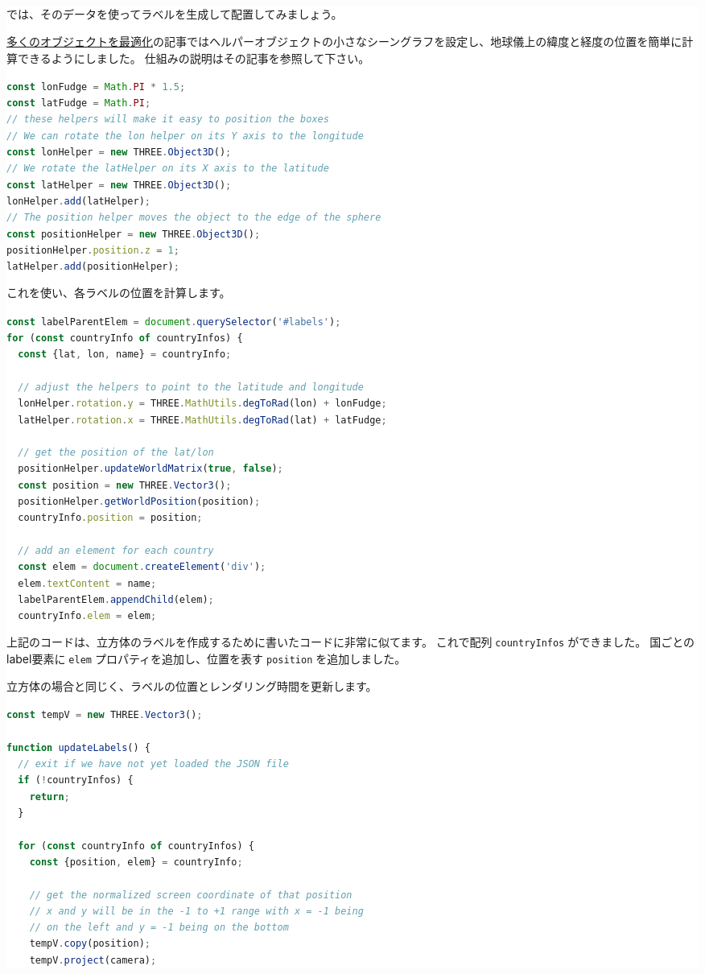 では、そのデータを使ってラベルを生成して配置してみましょう。

[多くのオブジェクトを最適化](threejs-optimize-lots-of-objects.html)の記事ではヘルパーオブジェクトの小さなシーングラフを設定し、地球儀上の緯度と経度の位置を簡単に計算できるようにしました。
仕組みの説明はその記事を参照して下さい。

```js
const lonFudge = Math.PI * 1.5;
const latFudge = Math.PI;
// these helpers will make it easy to position the boxes
// We can rotate the lon helper on its Y axis to the longitude
const lonHelper = new THREE.Object3D();
// We rotate the latHelper on its X axis to the latitude
const latHelper = new THREE.Object3D();
lonHelper.add(latHelper);
// The position helper moves the object to the edge of the sphere
const positionHelper = new THREE.Object3D();
positionHelper.position.z = 1;
latHelper.add(positionHelper);
```

これを使い、各ラベルの位置を計算します。

```js
const labelParentElem = document.querySelector('#labels');
for (const countryInfo of countryInfos) {
  const {lat, lon, name} = countryInfo;

  // adjust the helpers to point to the latitude and longitude
  lonHelper.rotation.y = THREE.MathUtils.degToRad(lon) + lonFudge;
  latHelper.rotation.x = THREE.MathUtils.degToRad(lat) + latFudge;

  // get the position of the lat/lon
  positionHelper.updateWorldMatrix(true, false);
  const position = new THREE.Vector3();
  positionHelper.getWorldPosition(position);
  countryInfo.position = position;

  // add an element for each country
  const elem = document.createElement('div');
  elem.textContent = name;
  labelParentElem.appendChild(elem);
  countryInfo.elem = elem;
```

上記のコードは、立方体のラベルを作成するために書いたコードに非常に似てます。
これで配列 `countryInfos` ができました。
国ごとのlabel要素に `elem` プロパティを追加し、位置を表す `position` を追加しました。

立方体の場合と同じく、ラベルの位置とレンダリング時間を更新します。

```js
const tempV = new THREE.Vector3();

function updateLabels() {
  // exit if we have not yet loaded the JSON file
  if (!countryInfos) {
    return;
  }

  for (const countryInfo of countryInfos) {
    const {position, elem} = countryInfo;

    // get the normalized screen coordinate of that position
    // x and y will be in the -1 to +1 range with x = -1 being
    // on the left and y = -1 being on the bottom
    tempV.copy(position);
    tempV.project(camera);
```